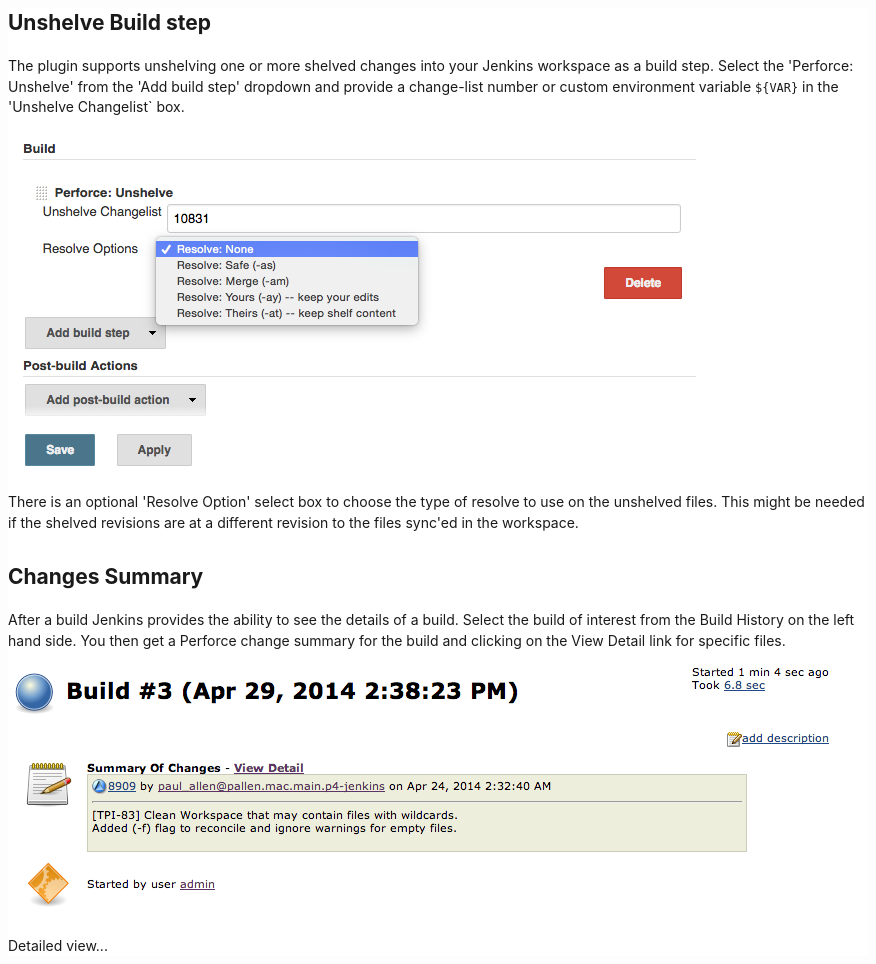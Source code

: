 ## Unshelve Build step

The plugin supports unshelving one or more shelved changes into your Jenkins workspace as a build step. Select the 'Perforce: Unshelve' from the 'Add build step' dropdown and provide a change-list number or custom environment variable `${VAR}` in the 'Unshelve Changelist` box.

![Unshelve step](docs/images/unshelve.png)

There is an optional 'Resolve Option' select box to choose the type of resolve to use on the unshelved files. This might be needed if the shelved revisions are at a different revision to the files sync'ed in the workspace.

## Changes Summary

After a build Jenkins provides the ability to see the details of a build.  Select the build of interest from the Build History on the left hand side.  You then get a Perforce change summary for the build and clicking on the View Detail link for specific files.

![Change summary](docs/images/summaryC.png)

Detailed view...
